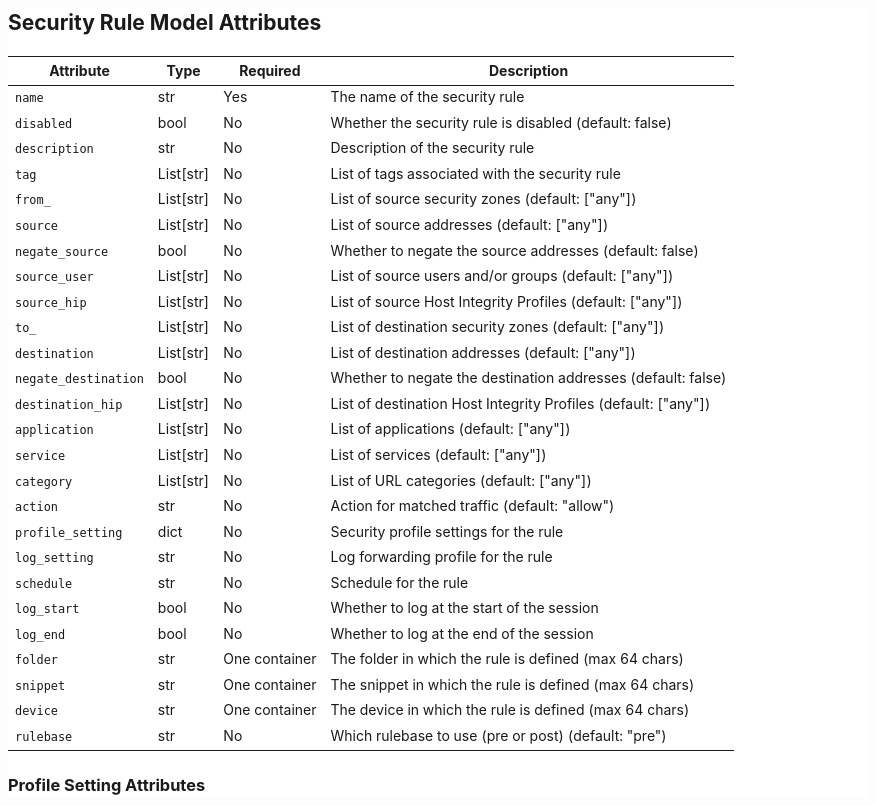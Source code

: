 ## Security Rule Model Attributes

| Attribute            | Type      | Required      | Description                                                    |
| -------------------- | --------- | ------------- | -------------------------------------------------------------- |
| `name`               | str       | Yes           | The name of the security rule                                  |
| `disabled`           | bool      | No            | Whether the security rule is disabled (default: false)         |
| `description`        | str       | No            | Description of the security rule                               |
| `tag`                | List[str] | No            | List of tags associated with the security rule                 |
| `from_`              | List[str] | No            | List of source security zones (default: ["any"])               |
| `source`             | List[str] | No            | List of source addresses (default: ["any"])                    |
| `negate_source`      | bool      | No            | Whether to negate the source addresses (default: false)        |
| `source_user`        | List[str] | No            | List of source users and/or groups (default: ["any"])          |
| `source_hip`         | List[str] | No            | List of source Host Integrity Profiles (default: ["any"])      |
| `to_`                | List[str] | No            | List of destination security zones (default: ["any"])          |
| `destination`        | List[str] | No            | List of destination addresses (default: ["any"])               |
| `negate_destination` | bool      | No            | Whether to negate the destination addresses (default: false)   |
| `destination_hip`    | List[str] | No            | List of destination Host Integrity Profiles (default: ["any"]) |
| `application`        | List[str] | No            | List of applications (default: ["any"])                        |
| `service`            | List[str] | No            | List of services (default: ["any"])                            |
| `category`           | List[str] | No            | List of URL categories (default: ["any"])                      |
| `action`             | str       | No            | Action for matched traffic (default: "allow")                  |
| `profile_setting`    | dict      | No            | Security profile settings for the rule                         |
| `log_setting`        | str       | No            | Log forwarding profile for the rule                            |
| `schedule`           | str       | No            | Schedule for the rule                                          |
| `log_start`          | bool      | No            | Whether to log at the start of the session                     |
| `log_end`            | bool      | No            | Whether to log at the end of the session                       |
| `folder`             | str       | One container | The folder in which the rule is defined (max 64 chars)         |
| `snippet`            | str       | One container | The snippet in which the rule is defined (max 64 chars)        |
| `device`             | str       | One container | The device in which the rule is defined (max 64 chars)         |
| `rulebase`           | str       | No            | Which rulebase to use (pre or post) (default: "pre")           |

### Profile Setting Attributes

